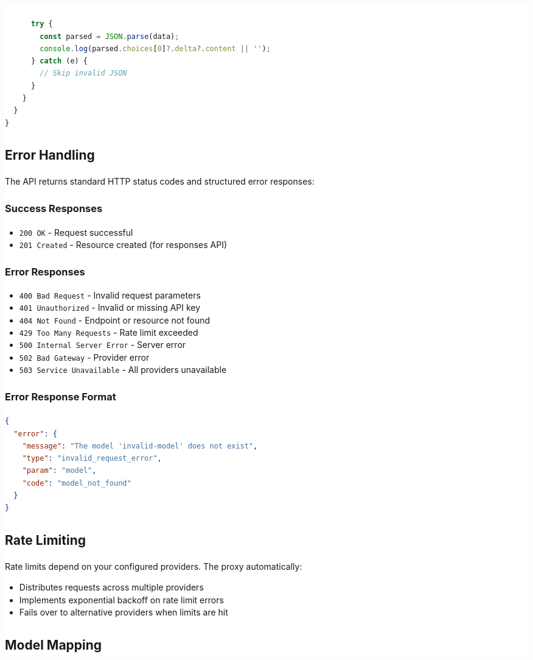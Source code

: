 ```javascript
      
      try {
        const parsed = JSON.parse(data);
        console.log(parsed.choices[0]?.delta?.content || '');
      } catch (e) {
        // Skip invalid JSON
      }
    }
  }
}
```

## Error Handling

The API returns standard HTTP status codes and structured error responses:

### Success Responses
- `200 OK` - Request successful
- `201 Created` - Resource created (for responses API)

### Error Responses
- `400 Bad Request` - Invalid request parameters
- `401 Unauthorized` - Invalid or missing API key
- `404 Not Found` - Endpoint or resource not found
- `429 Too Many Requests` - Rate limit exceeded
- `500 Internal Server Error` - Server error
- `502 Bad Gateway` - Provider error
- `503 Service Unavailable` - All providers unavailable

### Error Response Format

```json
{
  "error": {
    "message": "The model 'invalid-model' does not exist",
    "type": "invalid_request_error",
    "param": "model",
    "code": "model_not_found"
  }
}
```

## Rate Limiting

Rate limits depend on your configured providers. The proxy automatically:

- Distributes requests across multiple providers
- Implements exponential backoff on rate limit errors
- Fails over to alternative providers when limits are hit

## Model Mapping
